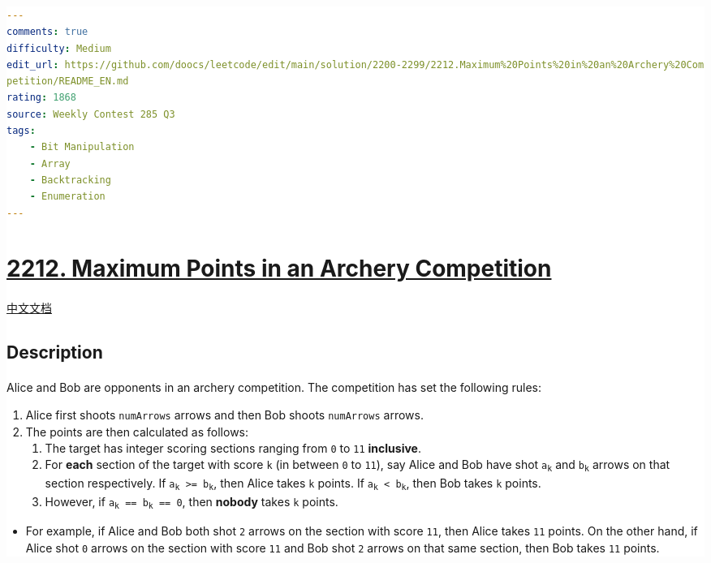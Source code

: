 ```yaml
---
comments: true
difficulty: Medium
edit_url: https://github.com/doocs/leetcode/edit/main/solution/2200-2299/2212.Maximum%20Points%20in%20an%20Archery%20Competition/README_EN.md
rating: 1868
source: Weekly Contest 285 Q3
tags:
    - Bit Manipulation
    - Array
    - Backtracking
    - Enumeration
---
```




# [2212. Maximum Points in an Archery Competition](https://leetcode.com/problems/maximum-points-in-an-archery-competition)

[中文文档](/solution/2200-2299/2212.Maximum%20Points%20in%20an%20Archery%20Competition/README.md)

## Description



<p>Alice and Bob are opponents in an archery competition. The competition has set the following rules:</p>

<ol>
	<li>Alice first shoots <code>numArrows</code> arrows and then Bob shoots <code>numArrows</code> arrows.</li>
	<li>The points are then calculated as follows:
	<ol>
		<li>The target has integer scoring sections ranging from <code>0</code> to <code>11</code> <strong>inclusive</strong>.</li>
		<li>For <strong>each</strong> section of the target with score <code>k</code> (in between <code>0</code> to <code>11</code>), say Alice and Bob have shot <code>a<sub>k</sub></code> and <code>b<sub>k</sub></code> arrows on that section respectively. If <code>a<sub>k</sub> &gt;= b<sub>k</sub></code>, then Alice takes <code>k</code> points. If <code>a<sub>k</sub> &lt; b<sub>k</sub></code>, then Bob takes <code>k</code> points.</li>
		<li>However, if <code>a<sub>k</sub> == b<sub>k</sub> == 0</code>, then <strong>nobody</strong> takes <code>k</code> points.</li>
	</ol>
	</li>
</ol>

<ul>
	<li>
	<p>For example, if Alice and Bob both shot <code>2</code> arrows on the section with score <code>11</code>, then Alice takes <code>11</code> points. On the other hand, if Alice shot <code>0</code> arrows on the section with score <code>11</code> and Bob shot <code>2</code> arrows on that same section, then Bob takes <code>11</code> points.</p>
	</li>
</ul>
